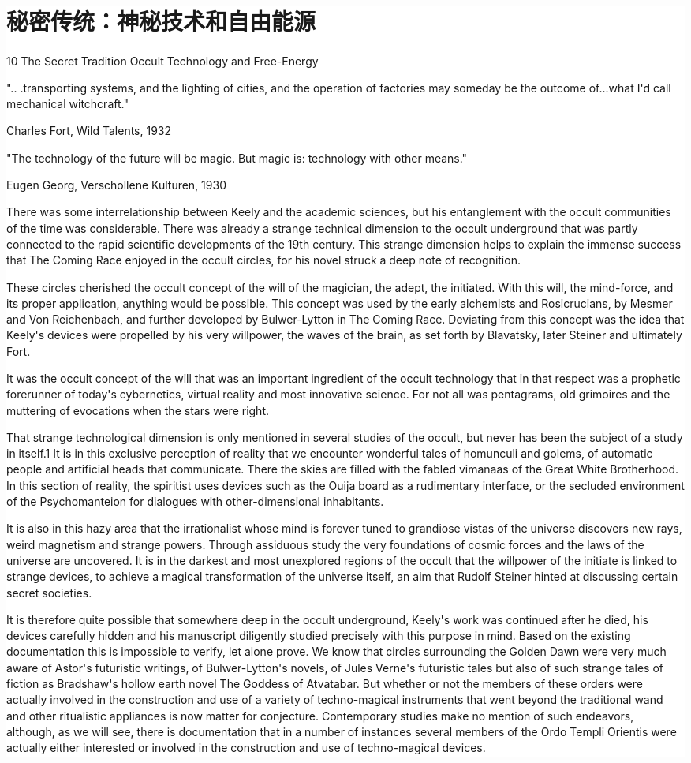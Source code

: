# 秘密传统：神秘技术和自由能源 

10 The Secret Tradition Occult Technology and Free-Energy

".. .transporting systems, and the lighting of cities, and the operation of factories may someday be the outcome of...what I'd call mechanical witchcraft."

Charles Fort, Wild Talents, 1932

"The technology of the future will be magic. But magic is: technology with other means."

Eugen Georg, Verschollene Kulturen, 1930


There was some interrelationship between Keely and the academic sciences, but his entanglement with the occult communities of the time was considerable. There was already a strange technical dimension to the occult underground that was partly connected to the rapid scientific developments of the 19th century. This strange dimension helps to explain the immense success that The Coming Race enjoyed in the occult circles, for his novel struck a deep note of recognition.

These circles cherished the occult concept of the will of the magician, the adept, the initiated. With this will, the mind-force, and its proper application, anything would be possible. This concept was used by the early alchemists and Rosicrucians, by Mesmer and Von Reichenbach, and further developed by Bulwer-Lytton in The Coming Race. Deviating from this concept was the idea that Keely's devices were propelled by his very willpower, the waves of the brain, as set forth by Blavatsky, later Steiner and ultimately Fort.

It was the occult concept of the will that was an important ingredient of the occult technology that in that respect was a prophetic forerunner of today's cybernetics, virtual reality and most innovative science. For not all was pentagrams, old grimoires and the muttering of evocations when the stars were right.

That strange technological dimension is only mentioned in several studies of the occult, but never has been the subject of a study in itself.1 It is in this exclusive perception of reality that we encounter wonderful tales of homunculi and golems, of automatic people and artificial heads that communicate. There the skies are filled with the fabled vimanaas of the Great White Brotherhood. In this section of reality, the spiritist uses devices such as the Ouija board as a rudimentary interface, or the secluded environment of the Psychomanteion for dialogues with other-dimensional inhabitants.

It is also in this hazy area that the irrationalist whose mind is forever tuned to grandiose vistas of the universe discovers new rays, weird magnetism and strange powers. Through assiduous study the very foundations of cosmic forces and the laws of the universe are uncovered. It is in the darkest and most unexplored regions of the occult that the willpower of the initiate is linked to strange devices, to achieve a magical transformation of the universe itself, an aim that Rudolf Steiner hinted at discussing certain secret societies.

It is therefore quite possible that somewhere deep in the occult underground, Keely's work was continued after he died, his devices carefully hidden and his manuscript diligently studied precisely with this purpose in mind. Based on the existing documentation this is impossible to verify, let alone prove. We know that circles surrounding the Golden Dawn were very much aware of Astor's futuristic writings, of Bulwer-Lytton's novels, of Jules Verne's futuristic tales but also of such strange tales of fiction as Bradshaw's hollow earth novel The Goddess of Atvatabar. But whether or not the members of these orders were actually involved in the construction and use of a variety of techno-magical instruments that went beyond the traditional wand and other ritualistic appliances is now matter for conjecture. Contemporary studies make no mention of such endeavors, although, as we will see, there is documentation that in a number of instances several members of the Ordo Templi Orientis were actually either interested or involved in the construction and use of techno-magical devices.
